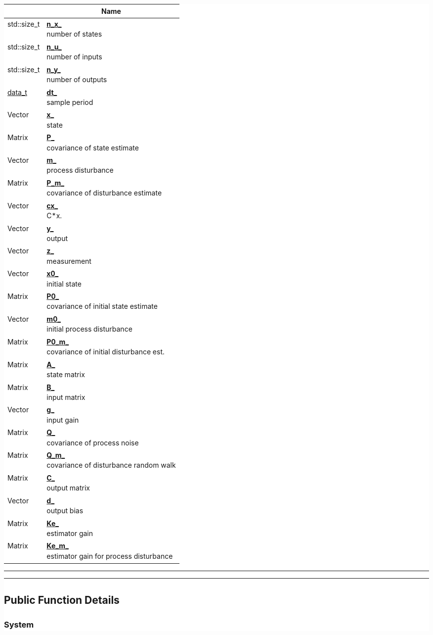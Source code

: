 |                | Name           |
| -------------- | -------------- |
| std::size_t | **[n_x_](/lds-ctrl-est/docs/api/classes/classlds_1_1system/#variable-n-x-)** <br>number of states  |
| std::size_t | **[n_u_](/lds-ctrl-est/docs/api/classes/classlds_1_1system/#variable-n-u-)** <br>number of inputs  |
| std::size_t | **[n_y_](/lds-ctrl-est/docs/api/classes/classlds_1_1system/#variable-n-y-)** <br>number of outputs  |
| [data_t](/lds-ctrl-est/docs/api/namespaces/namespacelds/#using-data-t) | **[dt_](/lds-ctrl-est/docs/api/classes/classlds_1_1system/#variable-dt-)** <br>sample period  |
| Vector | **[x_](/lds-ctrl-est/docs/api/classes/classlds_1_1system/#variable-x-)** <br>state  |
| Matrix | **[P_](/lds-ctrl-est/docs/api/classes/classlds_1_1system/#variable-p-)** <br>covariance of state estimate  |
| Vector | **[m_](/lds-ctrl-est/docs/api/classes/classlds_1_1system/#variable-m-)** <br>process disturbance  |
| Matrix | **[P_m_](/lds-ctrl-est/docs/api/classes/classlds_1_1system/#variable-p-m-)** <br>covariance of disturbance estimate  |
| Vector | **[cx_](/lds-ctrl-est/docs/api/classes/classlds_1_1system/#variable-cx-)** <br>C*x.  |
| Vector | **[y_](/lds-ctrl-est/docs/api/classes/classlds_1_1system/#variable-y-)** <br>output  |
| Vector | **[z_](/lds-ctrl-est/docs/api/classes/classlds_1_1system/#variable-z-)** <br>measurement  |
| Vector | **[x0_](/lds-ctrl-est/docs/api/classes/classlds_1_1system/#variable-x0-)** <br>initial state  |
| Matrix | **[P0_](/lds-ctrl-est/docs/api/classes/classlds_1_1system/#variable-p0-)** <br>covariance of initial state estimate  |
| Vector | **[m0_](/lds-ctrl-est/docs/api/classes/classlds_1_1system/#variable-m0-)** <br>initial process disturbance  |
| Matrix | **[P0_m_](/lds-ctrl-est/docs/api/classes/classlds_1_1system/#variable-p0-m-)** <br>covariance of initial disturbance est.  |
| Matrix | **[A_](/lds-ctrl-est/docs/api/classes/classlds_1_1system/#variable-a-)** <br>state matrix  |
| Matrix | **[B_](/lds-ctrl-est/docs/api/classes/classlds_1_1system/#variable-b-)** <br>input matrix  |
| Vector | **[g_](/lds-ctrl-est/docs/api/classes/classlds_1_1system/#variable-g-)** <br>input gain  |
| Matrix | **[Q_](/lds-ctrl-est/docs/api/classes/classlds_1_1system/#variable-q-)** <br>covariance of process noise  |
| Matrix | **[Q_m_](/lds-ctrl-est/docs/api/classes/classlds_1_1system/#variable-q-m-)** <br>covariance of disturbance random walk  |
| Matrix | **[C_](/lds-ctrl-est/docs/api/classes/classlds_1_1system/#variable-c-)** <br>output matrix  |
| Vector | **[d_](/lds-ctrl-est/docs/api/classes/classlds_1_1system/#variable-d-)** <br>output bias  |
| Matrix | **[Ke_](/lds-ctrl-est/docs/api/classes/classlds_1_1system/#variable-ke-)** <br>estimator gain  |
| Matrix | **[Ke_m_](/lds-ctrl-est/docs/api/classes/classlds_1_1system/#variable-ke-m-)** <br>estimator gain for process disturbance  |

---
---
## Public Function Details

### **System**
